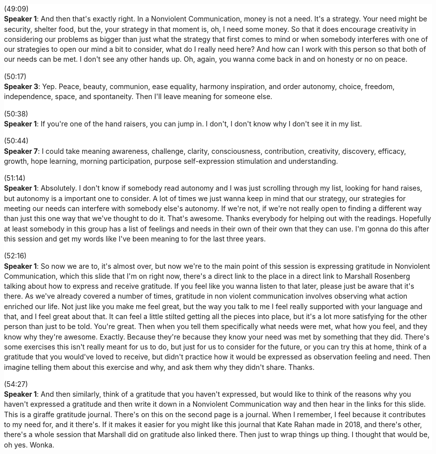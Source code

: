(49:09)    
**Speaker 1**:    And then that's exactly right. In a Nonviolent Communication, money is not a need. It's a strategy. Your need might be security, shelter food, but the, your strategy in that moment is, oh, I need some money. So that it does encourage creativity in considering our problems as bigger than just what the strategy that first comes to mind or when somebody interferes with one of our strategies to open our mind a bit to consider, what do I really need here? And how can I work with this person so that both of our needs can be met. I don't see any other hands up. Oh, again, you wanna come back in and on honesty or no on peace.  

(50:17)    
**Speaker 3**:    Yep. Peace, beauty, communion, ease equality, harmony inspiration, and order autonomy, choice, freedom, independence, space, and spontaneity. Then I'll leave meaning for someone else.  

(50:38)    
**Speaker 1**:    If you're one of the hand raisers, you can jump in. I don't, I don't know why I don't see it in my list.  

(50:44)    
**Speaker 7**:    I could take meaning awareness, challenge, clarity, consciousness, contribution, creativity, discovery, efficacy, growth, hope learning, morning participation, purpose self-expression stimulation and understanding.  

(51:14)    
**Speaker 1**:    Absolutely. I don't know if somebody read autonomy and I was just scrolling through my list, looking for hand raises, but autonomy is a important one to consider. A lot of times we just wanna keep in mind that our strategy, our strategies for meeting our needs can interfere with somebody else's autonomy. If we're not, if we're not really open to finding a different way than just this one way that we've thought to do it. That's awesome. Thanks everybody for helping out with the readings. Hopefully at least somebody in this group has a list of feelings and needs in their own of their own that they can use. I'm gonna do this after this session and get my words like I've been meaning to for the last three years.  

(52:16)    
**Speaker 1**:    So now we are to, it's almost over, but now we're to the main point of this session is expressing gratitude in Nonviolent Communication, which this slide that I'm on right now, there's a direct link to the place in a direct link to Marshall Rosenberg talking about how to express and receive gratitude. If you feel like you wanna listen to that later, please just be aware that it's there. As we've already covered a number of times, gratitude in non violent communication involves observing what action enriched our life. Not just like you make me feel great, but the way you talk to me I feel really supported with your language and that, and I feel great about that. It can feel a little stilted getting all the pieces into place, but it's a lot more satisfying for the other person than just to be told. You're great. Then when you tell them specifically what needs were met, what how you feel, and they know why they're awesome. Exactly. Because they're because they know your need was met by something that they did. There's some exercises this isn't really meant for us to do, but just for us to consider for the future, or you can try this at home, think of a gratitude that you would've loved to receive, but didn't practice how it would be expressed as observation feeling and need. Then imagine telling them about this exercise and why, and ask them why they didn't share. Thanks.  

(54:27)    
**Speaker 1**:    And then similarly, think of a gratitude that you haven't expressed, but would like to think of the reasons why you haven't expressed a gratitude and then write it down in a Nonviolent Communication way and then hear in the links for this slide. This is a giraffe gratitude journal. There's on this on the second page is a journal. When I remember, I feel because it contributes to my need for, and it there's. If it makes it easier for you might like this journal that Kate Rahan made in 2018, and there's other, there's a whole session that Marshall did on gratitude also linked there. Then just to wrap things up thing. I thought that would be, oh yes. Wonka.  
